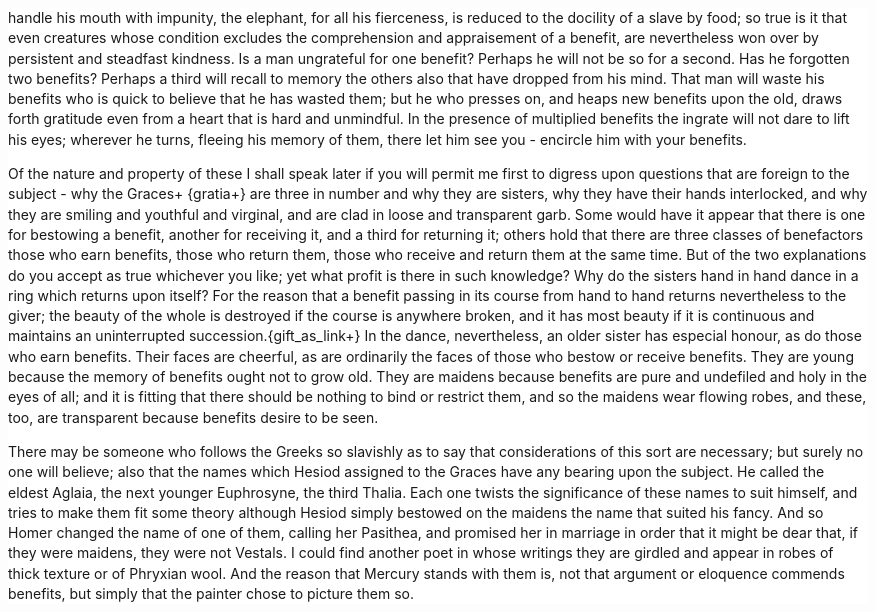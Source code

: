 handle his mouth with impunity, the elephant, for all his fierceness,
is reduced to the docility of a slave by food; so true is it that even
creatures whose condition excludes the comprehension and appraisement
of a benefit, are nevertheless won over by persistent and steadfast
kindness.  Is a man ungrateful for one benefit? Perhaps he will not be
so for a second.  Has he forgotten two benefits? Perhaps a third will
recall to memory the others also that have dropped from his mind.
That man will waste his benefits who is quick to believe that he has
wasted them; but he who presses on, and heaps new benefits upon the
old, draws forth gratitude even from a heart that is hard and
unmindful.  In the presence of multiplied benefits the ingrate will
not dare to lift his eyes; wherever he turns, fleeing his memory of
them, there let him see you - encircle him with your benefits.

Of the nature and property of these I shall speak later if you will
permit me first to digress upon questions that are foreign to the
subject - why the Graces+ {gratia+} are three in number and why they
are sisters, why they have their hands interlocked, and why they are
smiling and youthful and virginal, and are clad in loose and
transparent garb.  Some would have it appear that there is one for
bestowing a benefit, another for receiving it, and a third for
returning it; others hold that there are three classes of benefactors
those who earn benefits, those who return them, those who receive
and return them at the same time.  But of the two explanations do you
accept as true whichever you like; yet what profit is there in such
knowledge?  Why do the sisters hand in hand dance in a ring which
returns upon itself?  For the reason that a benefit passing in its
course from hand to hand returns nevertheless to the giver; the beauty
of the whole is destroyed if the course is anywhere broken, and it has
most beauty if it is continuous and maintains an uninterrupted
succession.{gift_as_link+} In the dance, nevertheless, an older sister
has especial honour, as do those who earn benefits.  Their faces are
cheerful, as are ordinarily the faces of those who bestow or receive
benefits.  They are young because the memory of benefits ought not to
grow old.  They are maidens because benefits are pure and undefiled
and holy in the eyes of all; and it is fitting that there should be
nothing to bind or restrict them, and so the maidens wear flowing
robes, and these, too, are transparent because benefits desire to be
seen.

There may be someone who follows the Greeks so slavishly as to say
that considerations of this sort are necessary; but surely no one will
believe; also that the names which Hesiod assigned to the Graces have
any bearing upon the subject.  He called the eldest Aglaia, the next
younger Euphrosyne, the third Thalia.  Each one twists the
significance of these names to suit himself, and tries to make them
fit some theory although Hesiod simply bestowed on the maidens the
name that suited his fancy.  And so Homer changed the name of one of
them, calling her Pasithea, and promised her in marriage in order that
it might be dear that, if they were maidens, they were not Vestals.
I could find another poet in whose writings they are girdled and
appear in robes of thick texture or of Phryxian wool. And the reason
that Mercury stands with them is, not that argument or eloquence
commends benefits, but simply that the painter chose to picture them
so.
 